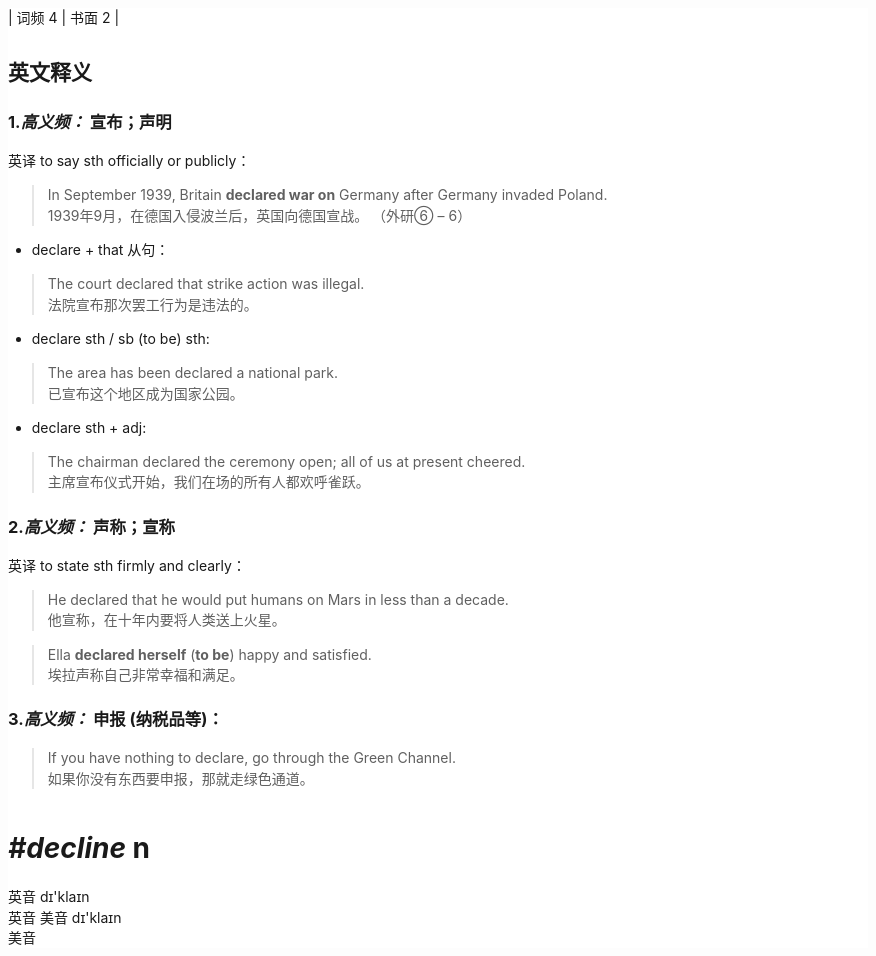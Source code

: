 
| 词频 4 | 书面 2 |  

英文释义
---
### 1.*高义频：* **宣布；声明**  
英译 to say sth officially or publicly：

 > In September 1939, Britain **declared war on** Germany after Germany invaded Poland.    
 > 1939年9月，在德国入侵波兰后，英国向德国宣战。  （外研⑥ – 6）  
<audio src="./media/declare-1.aac"></audio>

- declare + that 从句：

 > The court declared that strike action was illegal.   
 > 法院宣布那次罢工行为是违法的。    
<audio src="./media/declare-2.aac"></audio>

- declare sth / sb (to be) sth:

 > The area has been declared a national park.   
 > 已宣布这个地区成为国家公园。    
<audio src="./media/declare-3.aac"></audio>

- declare sth + adj:

 > The chairman declared the ceremony open; all of us at present cheered.   
 > 主席宣布仪式开始，我们在场的所有人都欢呼雀跃。    
<audio src="./media/declare-4.aac"></audio>

### 2.*高义频：* **声称；宣称**  
英译 to state sth firmly and clearly：

 > He declared that he would put humans on Mars in less than a decade.  
 > 他宣称，在十年内要将人类送上火星。    
<audio src="./media/declare-101_AAC.aac"></audio>

 > Ella **declared herself** (**to be**) happy and satisfied.   
 > 埃拉声称自己非常幸福和满足。    
<audio src="./media/declare-6.aac"></audio>

### 3.*高义频：* **申报 (纳税品等)：**  

 > If you have nothing to declare, go through the Green Channel.    
 > 如果你没有东西要申报，那就走绿色通道。    
<audio src="./media/declare-7.aac"></audio>


# ***\#decline*** n
英音 dɪ'klaɪn  
英音
<audio src="./media/decline-B.aac"></audio>
美音 dɪ'klaɪn  
美音
<audio src="./media/decline.aac"></audio>
